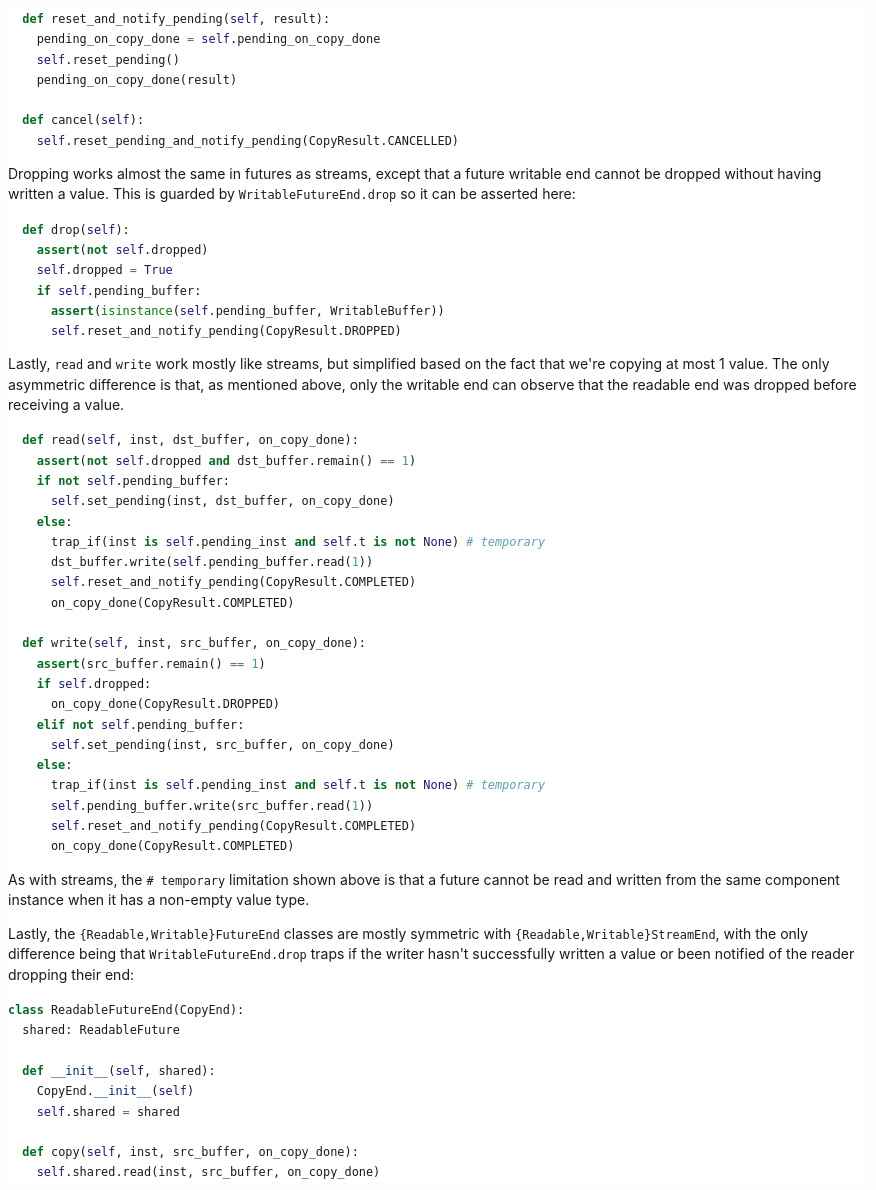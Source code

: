```python
  def reset_and_notify_pending(self, result):
    pending_on_copy_done = self.pending_on_copy_done
    self.reset_pending()
    pending_on_copy_done(result)

  def cancel(self):
    self.reset_pending_and_notify_pending(CopyResult.CANCELLED)
```
Dropping works almost the same in futures as streams, except that a future
writable end cannot be dropped without having written a value. This is guarded
by `WritableFutureEnd.drop` so it can be asserted here:
```python
  def drop(self):
    assert(not self.dropped)
    self.dropped = True
    if self.pending_buffer:
      assert(isinstance(self.pending_buffer, WritableBuffer))
      self.reset_and_notify_pending(CopyResult.DROPPED)
```
Lastly, `read` and `write` work mostly like streams, but simplified based on
the fact that we're copying at most 1 value. The only asymmetric difference is
that, as mentioned above, only the writable end can observe that the readable
end was dropped before receiving a value.
```python
  def read(self, inst, dst_buffer, on_copy_done):
    assert(not self.dropped and dst_buffer.remain() == 1)
    if not self.pending_buffer:
      self.set_pending(inst, dst_buffer, on_copy_done)
    else:
      trap_if(inst is self.pending_inst and self.t is not None) # temporary
      dst_buffer.write(self.pending_buffer.read(1))
      self.reset_and_notify_pending(CopyResult.COMPLETED)
      on_copy_done(CopyResult.COMPLETED)

  def write(self, inst, src_buffer, on_copy_done):
    assert(src_buffer.remain() == 1)
    if self.dropped:
      on_copy_done(CopyResult.DROPPED)
    elif not self.pending_buffer:
      self.set_pending(inst, src_buffer, on_copy_done)
    else:
      trap_if(inst is self.pending_inst and self.t is not None) # temporary
      self.pending_buffer.write(src_buffer.read(1))
      self.reset_and_notify_pending(CopyResult.COMPLETED)
      on_copy_done(CopyResult.COMPLETED)
```
As with streams, the `# temporary` limitation shown above is that a future
cannot be read and written from the same component instance when it has a
non-empty value type.

Lastly, the `{Readable,Writable}FutureEnd` classes are mostly symmetric with
`{Readable,Writable}StreamEnd`, with the only difference being that
`WritableFutureEnd.drop` traps if the writer hasn't successfully written a
value or been notified of the reader dropping their end:
```python
class ReadableFutureEnd(CopyEnd):
  shared: ReadableFuture

  def __init__(self, shared):
    CopyEnd.__init__(self)
    self.shared = shared

  def copy(self, inst, src_buffer, on_copy_done):
    self.shared.read(inst, src_buffer, on_copy_done)
```